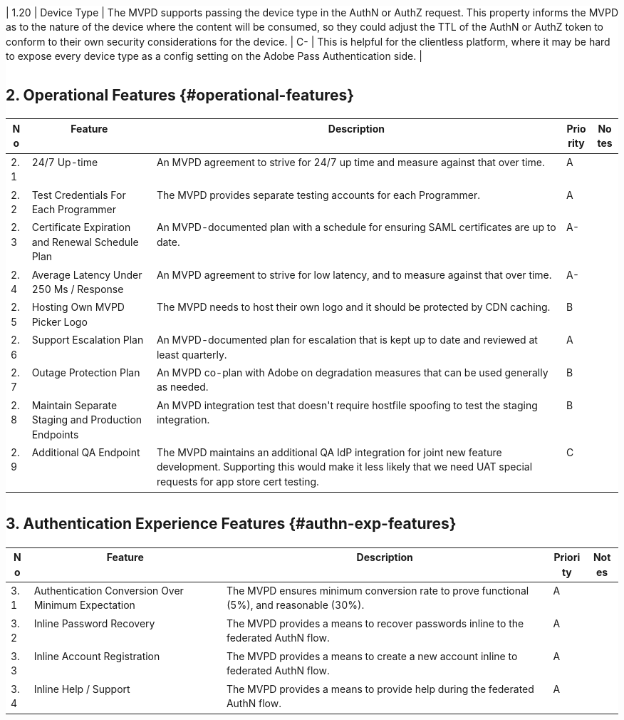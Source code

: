 | 1.20 | Device Type                                                                                                                           | The MVPD supports passing the device type in the AuthN or AuthZ request. This property informs the MVPD as to the nature of the device where the content will be consumed, so they could adjust the TTL of the AuthN or AuthZ token to conform to their own security considerations for the device.                                                                      | C-       | This is helpful for the clientless platform, where it may be hard to expose every device type as a config setting on the Adobe Pass Authentication side. |

 

## 2. Operational Features {#operational-features}
 
| No  | Feature                                            | Description                                                                                                                                                                                     | Priority | Notes |
|-----|----------------------------------------------------|-------------------------------------------------------------------------------------------------------------------------------------------------------------------------------------------------|----------|-------|
| 2.1 | 24/7 Up-time                                       | An MVPD agreement to strive for 24/7 up time and measure against that over time.                                                                                                                |     A    |       |
| 2.2 | Test Credentials For Each Programmer               | The MVPD provides separate testing accounts for each Programmer.                                                                                                                                |     A    |       |
| 2.3 | Certificate Expiration and Renewal Schedule Plan   | An MVPD-documented plan with a schedule for ensuring SAML certificates are up to date.                                                                                                          |    A-    |       |
| 2.4 | Average Latency Under 250 Ms / Response            | An MVPD agreement to strive for low latency, and to measure against that over time.                                                                                                             |    A-    |       |
| 2.5 | Hosting Own MVPD Picker Logo                       | The MVPD needs to host their own logo and it should be protected by CDN caching.                                                                                                                |     B    |       |
| 2.6 | Support Escalation Plan                            | An MVPD-documented plan for escalation that is kept up to date and reviewed at least quarterly.                                                                                                 |     A    |       |
| 2.7 | Outage Protection Plan                             | An MVPD co-plan with Adobe on degradation measures that can be used generally as needed.                                                                                                        |     B    |       |
| 2.8 | Maintain Separate Staging and Production Endpoints | An MVPD integration test that doesn't require hostfile spoofing to test the staging integration.                                                                                                |     B    |       |
| 2.9 | Additional QA Endpoint                             | The MVPD maintains an additional QA IdP integration for joint new feature development.  Supporting this would make it less likely that we need UAT special requests for app store cert testing. |     C    |       |

 

 

## 3. Authentication Experience Features {#authn-exp-features}
 

| No  | Feature                                            | Description                                                                                                          | Priority | Notes                                                                                                                                                     |
|-----|----------------------------------------------------|----------------------------------------------------------------------------------------------------------------------|----------|-----------------------------------------------------------------------------------------------------------------------------------------------------------|
| 3.1 | Authentication Conversion Over Minimum Expectation | The MVPD ensures minimum conversion rate to prove functional (5%), and reasonable (30%).                             |     A    |                                                                                                                                                           |
| 3.2 | Inline Password Recovery                           | The MVPD provides a means to recover passwords inline to the federated AuthN flow.                                   |     A    |                                                                                                                                                           |
| 3.3 | Inline Account Registration                        | The MVPD provides a means to create a new account inline to federated AuthN flow.                                    |     A    |                                                                                                                                                           |
| 3.4 | Inline Help / Support                              | The MVPD provides a means to provide help during the federated AuthN flow.                                           |     A    |                                                                                                                                                           |